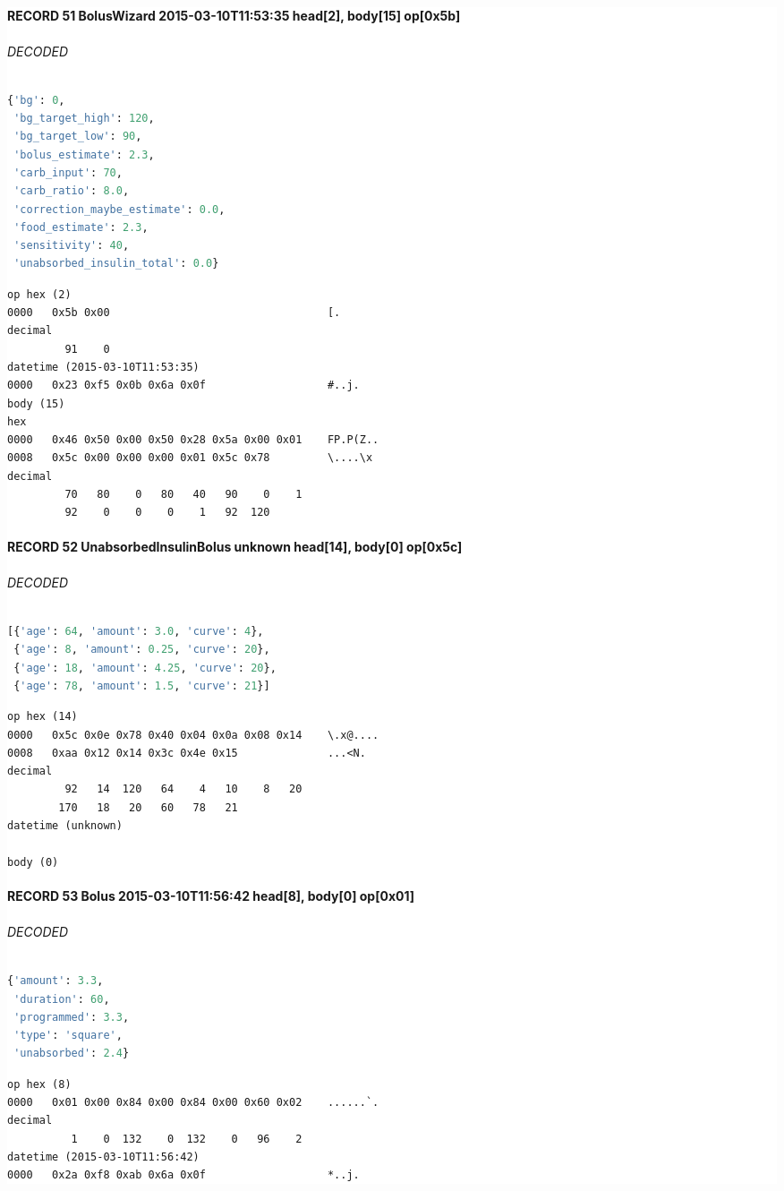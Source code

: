 #### RECORD 51 BolusWizard 2015-03-10T11:53:35 head[2], body[15] op[0x5b]
###### DECODED
```python
{'bg': 0,
 'bg_target_high': 120,
 'bg_target_low': 90,
 'bolus_estimate': 2.3,
 'carb_input': 70,
 'carb_ratio': 8.0,
 'correction_maybe_estimate': 0.0,
 'food_estimate': 2.3,
 'sensitivity': 40,
 'unabsorbed_insulin_total': 0.0}
```
    op hex (2)
    0000   0x5b 0x00                                  [.
    decimal
             91    0
    datetime (2015-03-10T11:53:35)
    0000   0x23 0xf5 0x0b 0x6a 0x0f                   #..j.
    body (15)
    hex
    0000   0x46 0x50 0x00 0x50 0x28 0x5a 0x00 0x01    FP.P(Z..
    0008   0x5c 0x00 0x00 0x00 0x01 0x5c 0x78         \....\x
    decimal
             70   80    0   80   40   90    0    1
             92    0    0    0    1   92  120

#### RECORD 52 UnabsorbedInsulinBolus unknown head[14], body[0] op[0x5c]
###### DECODED
```python
[{'age': 64, 'amount': 3.0, 'curve': 4},
 {'age': 8, 'amount': 0.25, 'curve': 20},
 {'age': 18, 'amount': 4.25, 'curve': 20},
 {'age': 78, 'amount': 1.5, 'curve': 21}]
```
    op hex (14)
    0000   0x5c 0x0e 0x78 0x40 0x04 0x0a 0x08 0x14    \.x@....
    0008   0xaa 0x12 0x14 0x3c 0x4e 0x15              ...<N.
    decimal
             92   14  120   64    4   10    8   20
            170   18   20   60   78   21
    datetime (unknown)

    body (0)

#### RECORD 53 Bolus 2015-03-10T11:56:42 head[8], body[0] op[0x01]
###### DECODED
```python
{'amount': 3.3,
 'duration': 60,
 'programmed': 3.3,
 'type': 'square',
 'unabsorbed': 2.4}
```
    op hex (8)
    0000   0x01 0x00 0x84 0x00 0x84 0x00 0x60 0x02    ......`.
    decimal
              1    0  132    0  132    0   96    2
    datetime (2015-03-10T11:56:42)
    0000   0x2a 0xf8 0xab 0x6a 0x0f                   *..j.